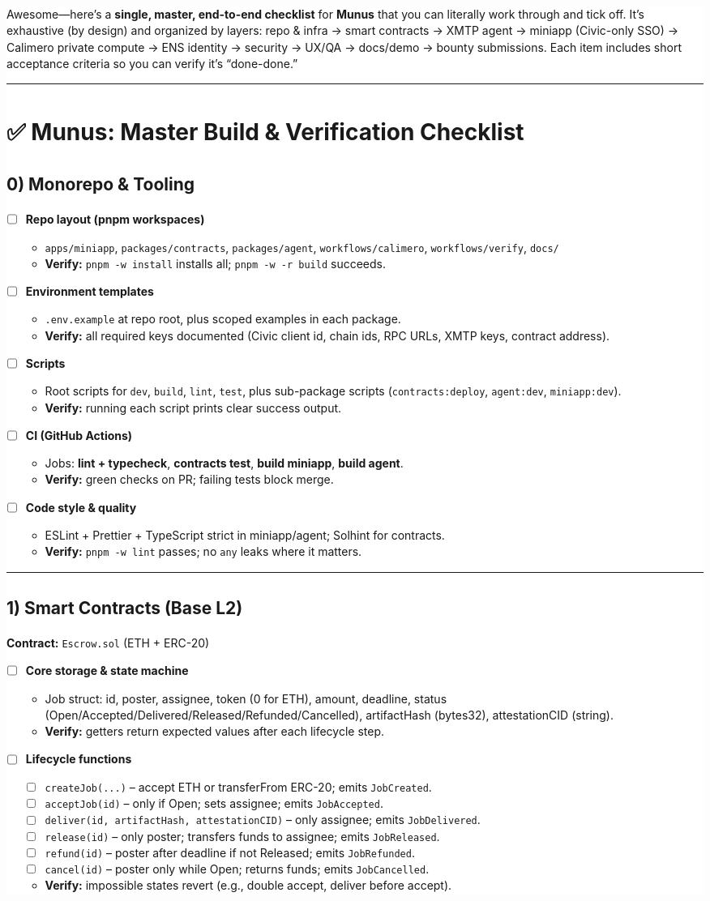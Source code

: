 Awesome—here’s a **single, master, end-to-end checklist** for **Munus** that you can literally work through and tick off. It’s exhaustive (by design) and organized by layers: repo & infra → smart contracts → XMTP agent → miniapp (Civic-only SSO) → Calimero private compute → ENS identity → security → UX/QA → docs/demo → bounty submissions. Each item includes short acceptance criteria so you can verify it’s “done-done.”

---

# ✅ Munus: Master Build & Verification Checklist

## 0) Monorepo & Tooling

* [ ] **Repo layout (pnpm workspaces)**

  * `apps/miniapp`, `packages/contracts`, `packages/agent`, `workflows/calimero`, `workflows/verify`, `docs/`
  * **Verify:** `pnpm -w install` installs all; `pnpm -w -r build` succeeds.

* [ ] **Environment templates**

  * `.env.example` at repo root, plus scoped examples in each package.
  * **Verify:** all required keys documented (Civic client id, chain ids, RPC URLs, XMTP keys, contract address).

* [ ] **Scripts**

  * Root scripts for `dev`, `build`, `lint`, `test`, plus sub-package scripts (`contracts:deploy`, `agent:dev`, `miniapp:dev`).
  * **Verify:** running each script prints clear success output.

* [ ] **CI (GitHub Actions)**

  * Jobs: **lint + typecheck**, **contracts test**, **build miniapp**, **build agent**.
  * **Verify:** green checks on PR; failing tests block merge.

* [ ] **Code style & quality**

  * ESLint + Prettier + TypeScript strict in miniapp/agent; Solhint for contracts.
  * **Verify:** `pnpm -w lint` passes; no `any` leaks where it matters.

---

## 1) Smart Contracts (Base L2)

**Contract:** `Escrow.sol` (ETH + ERC-20)

* [ ] **Core storage & state machine**

  * Job struct: id, poster, assignee, token (0 for ETH), amount, deadline, status (Open/Accepted/Delivered/Released/Refunded/Cancelled), artifactHash (bytes32), attestationCID (string).
  * **Verify:** getters return expected values after each lifecycle step.

* [ ] **Lifecycle functions**

  * [ ] `createJob(...)` – accept ETH or transferFrom ERC-20; emits `JobCreated`.
  * [ ] `acceptJob(id)` – only if Open; sets assignee; emits `JobAccepted`.
  * [ ] `deliver(id, artifactHash, attestationCID)` – only assignee; emits `JobDelivered`.
  * [ ] `release(id)` – only poster; transfers funds to assignee; emits `JobReleased`.
  * [ ] `refund(id)` – poster after deadline if not Released; emits `JobRefunded`.
  * [ ] `cancel(id)` – poster only while Open; returns funds; emits `JobCancelled`.
  * **Verify:** impossible states revert (e.g., double accept, deliver before accept).
